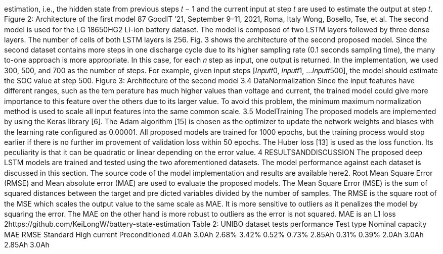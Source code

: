  estimation, i.e., the hidden state from previous steps 𝑡 − 1 and the
 current input at step 𝑡 are used to estimate the output at step 𝑡.
 Figure 2: Architecture of the first model
 87
GoodIT ’21, September 9–11, 2021, Roma, Italy
 Wong, Bosello, Tse, et al.
 The second model is used for the LG 18650HG2 Li-ion battery
 dataset. The model is composed of two LSTM layers followed by
 three dense layers. The number of cells of both LSTM layers is 256.
 Fig. 3 shows the architecture of the second proposed model. Since
 the second dataset contains more steps in one discharge cycle due
 to its higher sampling rate (0.1 seconds sampling time), the many
to-one approach is more appropriate. In this case, for each 𝑛 step as
 input, one output is returned. In the implementation, we used 300,
 500, and 700 as the number of steps. For example, given input steps
 [𝐼𝑛𝑝𝑢𝑡𝑡0, 𝐼𝑛𝑝𝑢𝑡𝑡1, ...𝐼𝑛𝑝𝑢𝑡𝑡500], the model should estimate the SOC
 value at step 500.
 Figure 3: Architecture of the second model
 3.4 DataNormalization
 Since the input features have different ranges, such as the tem
perature has much higher values than voltage and current, the
 trained model could give more importance to this feature over the
 others due to its larger value. To avoid this problem, the minimum
maximum normalization method is used to scale all input features
 into the same common scale.
 3.5 ModelTraining
 The proposed models are implemented by using the Keras library
 [6]. The Adam algorithm [15] is chosen as the optimizer to update
 the network weights and biases with the learning rate configured
 as 0.00001. All proposed models are trained for 1000 epochs, but
 the training process would stop earlier if there is no further im
provement of validation loss within 50 epochs. The Huber loss [13]
 is used as the loss function. Its peculiarity is that it can be quadratic
 or linear depending on the error value.
 4 RESULTSANDDISCUSSION
 The proposed deep LSTM models are trained and tested using the
 two aforementioned datasets. The model performance against each
 dataset is discussed in this section. The source code of the model
 implementation and results are available here2.
 Root Mean Square Error (RMSE) and Mean absolute error (MAE)
 are used to evaluate the proposed models. The Mean Square Error
 (MSE) is the sum of squared distances between the target and pre
dicted variables divided by the number of samples. The RMSE is
 the square root of the MSE which scales the output value to the
 same scale as MAE. It is more sensitive to outliers as it penalizes the
 model by squaring the error. The MAE on the other hand is more
 robust to outliers as the error is not squared. MAE is an L1 loss
 2https://github.com/KeiLongW/battery-state-estimation
 Table 2: UNIBO dataset tests performance
 Test type
 Nominal capacity MAE RMSE
 Standard
 High current
 Preconditioned
 4.0Ah
 3.0Ah
 2.68% 3.42%
 0.52% 0.73%
 2.85Ah
 0.31% 0.39%
 2.0Ah
 3.0Ah
 2.85Ah
 3.0Ah